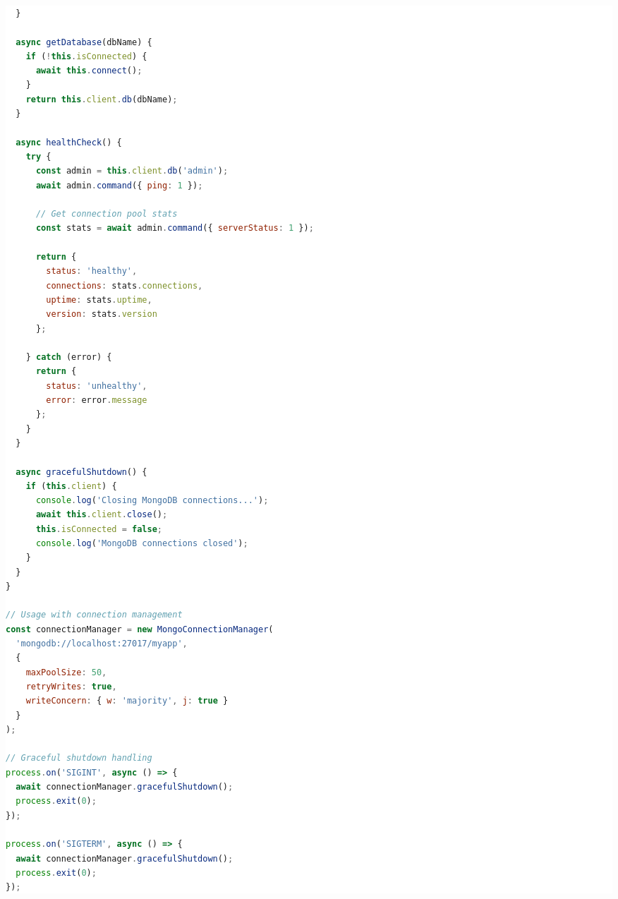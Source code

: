 ```javascript
  }
  
  async getDatabase(dbName) {
    if (!this.isConnected) {
      await this.connect();
    }
    return this.client.db(dbName);
  }
  
  async healthCheck() {
    try {
      const admin = this.client.db('admin');
      await admin.command({ ping: 1 });
      
      // Get connection pool stats
      const stats = await admin.command({ serverStatus: 1 });
      
      return {
        status: 'healthy',
        connections: stats.connections,
        uptime: stats.uptime,
        version: stats.version
      };
      
    } catch (error) {
      return {
        status: 'unhealthy',
        error: error.message
      };
    }
  }
  
  async gracefulShutdown() {
    if (this.client) {
      console.log('Closing MongoDB connections...');
      await this.client.close();
      this.isConnected = false;
      console.log('MongoDB connections closed');
    }
  }
}

// Usage with connection management
const connectionManager = new MongoConnectionManager(
  'mongodb://localhost:27017/myapp',
  {
    maxPoolSize: 50,
    retryWrites: true,
    writeConcern: { w: 'majority', j: true }
  }
);

// Graceful shutdown handling
process.on('SIGINT', async () => {
  await connectionManager.gracefulShutdown();
  process.exit(0);
});

process.on('SIGTERM', async () => {
  await connectionManager.gracefulShutdown();
  process.exit(0);
});
```